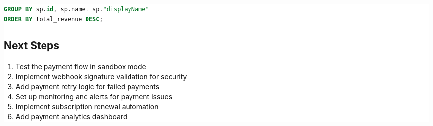 ```sql
GROUP BY sp.id, sp.name, sp."displayName"
ORDER BY total_revenue DESC;
```

## Next Steps

1. Test the payment flow in sandbox mode
2. Implement webhook signature validation for security
3. Add payment retry logic for failed payments
4. Set up monitoring and alerts for payment issues
5. Implement subscription renewal automation
6. Add payment analytics dashboard